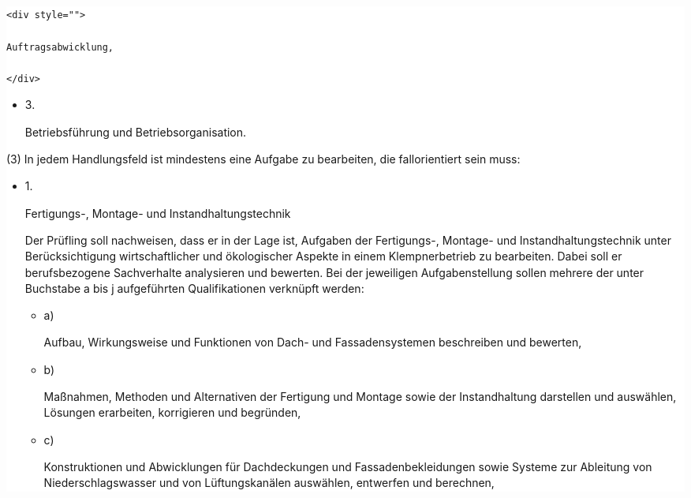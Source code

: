     <div style="">
    
    Auftragsabwicklung,
    
    </div>

  - 3\.
    
    <div style="">
    
    Betriebsführung und Betriebsorganisation.
    
    </div>

</div>

<div class="jurAbsatz">

(3) In jedem Handlungsfeld ist mindestens eine Aufgabe zu bearbeiten,
die fallorientiert sein muss:

  - 1\.
    
    <div style="">
    
    Fertigungs-, Montage- und Instandhaltungstechnik
    
    </div>
    
    <div style="">
    
    Der Prüfling soll nachweisen, dass er in der Lage ist, Aufgaben der
    Fertigungs-, Montage- und Instandhaltungstechnik unter
    Berücksichtigung wirtschaftlicher und ökologischer Aspekte in einem
    Klempnerbetrieb zu bearbeiten. Dabei soll er berufsbezogene
    Sachverhalte analysieren und bewerten. Bei der jeweiligen
    Aufgabenstellung sollen mehrere der unter Buchstabe a bis j
    aufgeführten Qualifikationen verknüpft werden:
    
      - a)
        
        <div style="">
        
        Aufbau, Wirkungsweise und Funktionen von Dach- und
        Fassadensystemen beschreiben und bewerten,
        
        </div>
    
      - b)
        
        <div style="">
        
        Maßnahmen, Methoden und Alternativen der Fertigung und Montage
        sowie der Instandhaltung darstellen und auswählen, Lösungen
        erarbeiten, korrigieren und begründen,
        
        </div>
    
      - c)
        
        <div style="">
        
        Konstruktionen und Abwicklungen für Dachdeckungen und
        Fassadenbekleidungen sowie Systeme zur Ableitung von
        Niederschlagswasser und von Lüftungskanälen auswählen, entwerfen
        und berechnen,
        